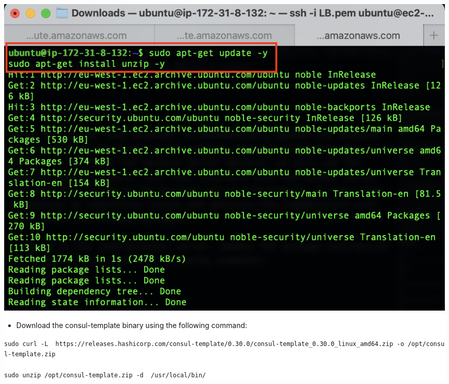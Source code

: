 ![](./img/26.png)

- Download the consul-template binary using the following command:

```
sudo curl -L  https://releases.hashicorp.com/consul-template/0.30.0/consul-template_0.30.0_linux_amd64.zip -o /opt/consul-template.zip

sudo unzip /opt/consul-template.zip -d  /usr/local/bin/

```
